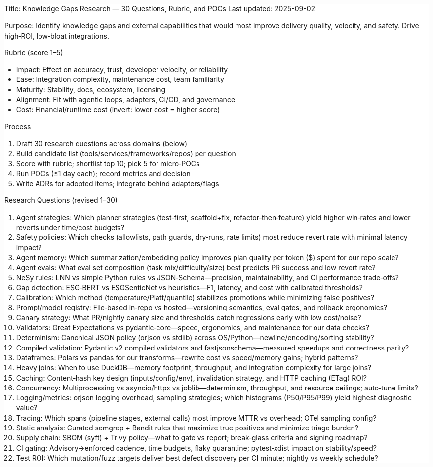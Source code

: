 Title: Knowledge Gaps Research — 30 Questions, Rubric, and POCs
Last updated: 2025-09-02

Purpose: Identify knowledge gaps and external capabilities that would most improve delivery quality, velocity, and safety. Drive high‑ROI, low‑bloat integrations.

Rubric (score 1–5)
- Impact: Effect on accuracy, trust, developer velocity, or reliability
- Ease: Integration complexity, maintenance cost, team familiarity
- Maturity: Stability, docs, ecosystem, licensing
- Alignment: Fit with agentic loops, adapters, CI/CD, and governance
- Cost: Financial/runtime cost (invert: lower cost = higher score)

Process
1) Draft 30 research questions across domains (below)
2) Build candidate list (tools/services/frameworks/repos) per question
3) Score with rubric; shortlist top 10; pick 5 for micro‑POCs
4) Run POCs (≤1 day each); record metrics and decision
5) Write ADRs for adopted items; integrate behind adapters/flags

Research Questions (revised 1–30)
1. Agent strategies: Which planner strategies (test‑first, scaffold+fix, refactor‑then‑feature) yield higher win‑rates and lower reverts under time/cost budgets?
2. Safety policies: Which checks (allowlists, path guards, dry‑runs, rate limits) most reduce revert rate with minimal latency impact?
3. Agent memory: Which summarization/embedding policy improves plan quality per token ($) spent for our repo scale?
4. Agent evals: What eval set composition (task mix/difficulty/size) best predicts PR success and low revert rate?
5. NeSy rules: LNN vs simple Python rules vs JSON‑Schema—precision, maintainability, and CI performance trade‑offs?
6. Gap detection: ESG‑BERT vs ESGSenticNet vs heuristics—F1, latency, and cost with calibrated thresholds?
7. Calibration: Which method (temperature/Platt/quantile) stabilizes promotions while minimizing false positives?
8. Prompt/model registry: File‑based in‑repo vs hosted—versioning semantics, eval gates, and rollback ergonomics?
9. Canary strategy: What PR/nightly canary size and thresholds catch regressions early with low cost/noise?
10. Validators: Great Expectations vs pydantic‑core—speed, ergonomics, and maintenance for our data checks?
11. Determinism: Canonical JSON policy (orjson vs stdlib) across OS/Python—newline/encoding/sorting stability?
12. Compiled validation: Pydantic v2 compiled validators and fastjsonschema—measured speedups and correctness parity?
13. Dataframes: Polars vs pandas for our transforms—rewrite cost vs speed/memory gains; hybrid patterns?
14. Heavy joins: When to use DuckDB—memory footprint, throughput, and integration complexity for large joins?
15. Caching: Content‑hash key design (inputs/config/env), invalidation strategy, and HTTP caching (ETag) ROI?
16. Concurrency: Multiprocessing vs asyncio/httpx vs joblib—determinism, throughput, and resource ceilings; auto‑tune limits?
17. Logging/metrics: orjson logging overhead, sampling strategies; which histograms (P50/P95/P99) yield highest diagnostic value?
18. Tracing: Which spans (pipeline stages, external calls) most improve MTTR vs overhead; OTel sampling config?
19. Static analysis: Curated semgrep + Bandit rules that maximize true positives and minimize triage burden?
20. Supply chain: SBOM (syft) + Trivy policy—what to gate vs report; break‑glass criteria and signing roadmap?
21. CI gating: Advisory→enforced cadence, time budgets, flaky quarantine; pytest‑xdist impact on stability/speed?
22. Test ROI: Which mutation/fuzz targets deliver best defect discovery per CI minute; nightly vs weekly schedule?